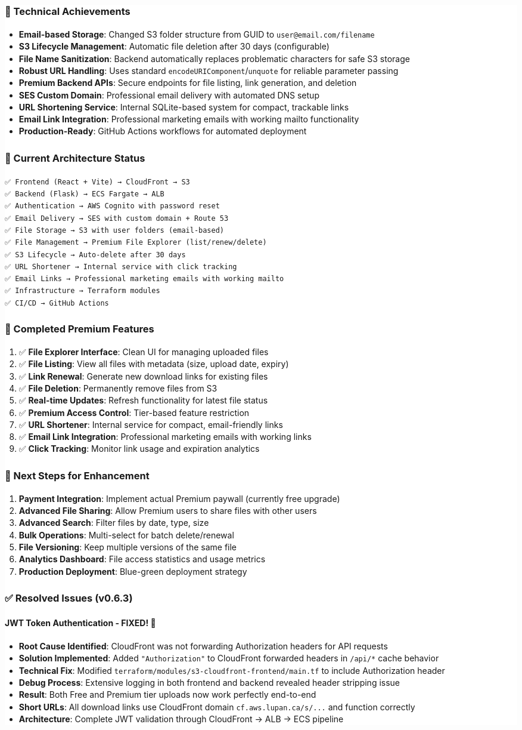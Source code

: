 ### 🔧 Technical Achievements
- **Email-based Storage**: Changed S3 folder structure from GUID to `user@email.com/filename`
- **S3 Lifecycle Management**: Automatic file deletion after 30 days (configurable)
- **File Name Sanitization**: Backend automatically replaces problematic characters for safe S3 storage
- **Robust URL Handling**: Uses standard `encodeURIComponent`/`unquote` for reliable parameter passing
- **Premium Backend APIs**: Secure endpoints for file listing, link generation, and deletion
- **SES Custom Domain**: Professional email delivery with automated DNS setup
- **URL Shortening Service**: Internal SQLite-based system for compact, trackable links
- **Email Link Integration**: Professional marketing emails with working mailto functionality
- **Production-Ready**: GitHub Actions workflows for automated deployment

### 📁 Current Architecture Status
```
✅ Frontend (React + Vite) → CloudFront → S3
✅ Backend (Flask) → ECS Fargate → ALB  
✅ Authentication → AWS Cognito with password reset
✅ Email Delivery → SES with custom domain + Route 53
✅ File Storage → S3 with user folders (email-based)
✅ File Management → Premium File Explorer (list/renew/delete)
✅ S3 Lifecycle → Auto-delete after 30 days
✅ URL Shortener → Internal service with click tracking
✅ Email Links → Professional marketing emails with working mailto
✅ Infrastructure → Terraform modules
✅ CI/CD → GitHub Actions
```

### 🎯 Completed Premium Features
1. ✅ **File Explorer Interface**: Clean UI for managing uploaded files
2. ✅ **File Listing**: View all files with metadata (size, upload date, expiry)
3. ✅ **Link Renewal**: Generate new download links for existing files
4. ✅ **File Deletion**: Permanently remove files from S3
5. ✅ **Real-time Updates**: Refresh functionality for latest file status
6. ✅ **Premium Access Control**: Tier-based feature restriction
7. ✅ **URL Shortener**: Internal service for compact, email-friendly links
8. ✅ **Email Link Integration**: Professional marketing emails with working links
9. ✅ **Click Tracking**: Monitor link usage and expiration analytics

### 🚀 Next Steps for Enhancement
1. **Payment Integration**: Implement actual Premium paywall (currently free upgrade)
2. **Advanced File Sharing**: Allow Premium users to share files with other users
3. **Advanced Search**: Filter files by date, type, size
4. **Bulk Operations**: Multi-select for batch delete/renewal
5. **File Versioning**: Keep multiple versions of the same file
6. **Analytics Dashboard**: File access statistics and usage metrics
7. **Production Deployment**: Blue-green deployment strategy

### ✅ Resolved Issues (v0.6.3)
#### JWT Token Authentication - FIXED! 🎉
- **Root Cause Identified**: CloudFront was not forwarding Authorization headers for API requests
- **Solution Implemented**: Added `"Authorization"` to CloudFront forwarded headers in `/api/*` cache behavior
- **Technical Fix**: Modified `terraform/modules/s3-cloudfront-frontend/main.tf` to include Authorization header
- **Debug Process**: Extensive logging in both frontend and backend revealed header stripping issue
- **Result**: Both Free and Premium tier uploads now work perfectly end-to-end
- **Short URLs**: All download links use CloudFront domain `cf.aws.lupan.ca/s/...` and function correctly
- **Architecture**: Complete JWT validation through CloudFront → ALB → ECS pipeline
